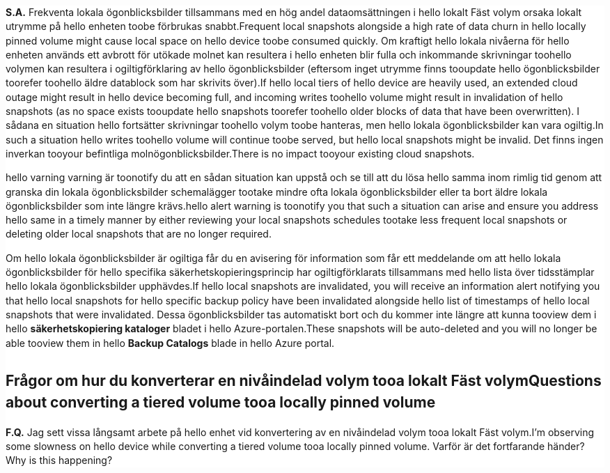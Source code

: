 <span data-ttu-id="854e7-227">**S.**</span><span class="sxs-lookup"><span data-stu-id="854e7-227">**A.**</span></span> <span data-ttu-id="854e7-228">Frekventa lokala ögonblicksbilder tillsammans med en hög andel dataomsättningen i hello lokalt Fäst volym orsaka lokalt utrymme på hello enheten toobe förbrukas snabbt.</span><span class="sxs-lookup"><span data-stu-id="854e7-228">Frequent local snapshots alongside a high rate of data churn in hello locally pinned volume might cause local space on hello device toobe consumed quickly.</span></span> <span data-ttu-id="854e7-229">Om kraftigt hello lokala nivåerna för hello enheten används ett avbrott för utökade molnet kan resultera i hello enheten blir fulla och inkommande skrivningar toohello volymen kan resultera i ogiltigförklaring av hello ögonblicksbilder (eftersom inget utrymme finns tooupdate hello ögonblicksbilder toorefer toohello äldre datablock som har skrivits över).</span><span class="sxs-lookup"><span data-stu-id="854e7-229">If hello local tiers of hello device are heavily used, an extended cloud outage might result in hello device becoming full, and incoming writes toohello volume might result in invalidation of hello snapshots (as no space exists tooupdate hello snapshots toorefer toohello older blocks of data that have been overwritten).</span></span> <span data-ttu-id="854e7-230">I sådana en situation hello fortsätter skrivningar toohello volym toobe hanteras, men hello lokala ögonblicksbilder kan vara ogiltig.</span><span class="sxs-lookup"><span data-stu-id="854e7-230">In such a situation hello writes toohello volume will continue toobe served, but hello local snapshots might be invalid.</span></span> <span data-ttu-id="854e7-231">Det finns ingen inverkan tooyour befintliga molnögonblicksbilder.</span><span class="sxs-lookup"><span data-stu-id="854e7-231">There is no impact tooyour existing cloud snapshots.</span></span>

<span data-ttu-id="854e7-232">hello varning varning är toonotify du att en sådan situation kan uppstå och se till att du lösa hello samma inom rimlig tid genom att granska din lokala ögonblicksbilder schemalägger tootake mindre ofta lokala ögonblicksbilder eller ta bort äldre lokala ögonblicksbilder som inte längre krävs.</span><span class="sxs-lookup"><span data-stu-id="854e7-232">hello alert warning is toonotify you that such a situation can arise and ensure you address hello same in a timely manner by either reviewing your local snapshots schedules tootake less frequent local snapshots or deleting older local snapshots that are no longer required.</span></span>

<span data-ttu-id="854e7-233">Om hello lokala ögonblicksbilder är ogiltiga får du en avisering för information som får ett meddelande om att hello lokala ögonblicksbilder för hello specifika säkerhetskopieringsprincip har ogiltigförklarats tillsammans med hello lista över tidsstämplar hello lokala ögonblicksbilder upphävdes.</span><span class="sxs-lookup"><span data-stu-id="854e7-233">If hello local snapshots are invalidated, you will receive an information alert notifying you that hello local snapshots for hello specific backup policy have been invalidated alongside hello list of timestamps of hello local snapshots that were invalidated.</span></span> <span data-ttu-id="854e7-234">Dessa ögonblicksbilder tas automatiskt bort och du kommer inte längre att kunna tooview dem i hello **säkerhetskopiering kataloger** bladet i hello Azure-portalen.</span><span class="sxs-lookup"><span data-stu-id="854e7-234">These snapshots will be auto-deleted and you will no longer be able tooview them in hello **Backup Catalogs** blade in hello Azure portal.</span></span>

## <a name="questions-about-converting-a-tiered-volume-tooa-locally-pinned-volume"></a><span data-ttu-id="854e7-235">Frågor om hur du konverterar en nivåindelad volym tooa lokalt Fäst volym</span><span class="sxs-lookup"><span data-stu-id="854e7-235">Questions about converting a tiered volume tooa locally pinned volume</span></span>
<span data-ttu-id="854e7-236">**F.**</span><span class="sxs-lookup"><span data-stu-id="854e7-236">**Q.**</span></span> <span data-ttu-id="854e7-237">Jag sett vissa långsamt arbete på hello enhet vid konvertering av en nivåindelad volym tooa lokalt Fäst volym.</span><span class="sxs-lookup"><span data-stu-id="854e7-237">I’m observing some slowness on hello device while converting a tiered volume tooa locally pinned volume.</span></span> <span data-ttu-id="854e7-238">Varför är det fortfarande händer?</span><span class="sxs-lookup"><span data-stu-id="854e7-238">Why is this happening?</span></span>

